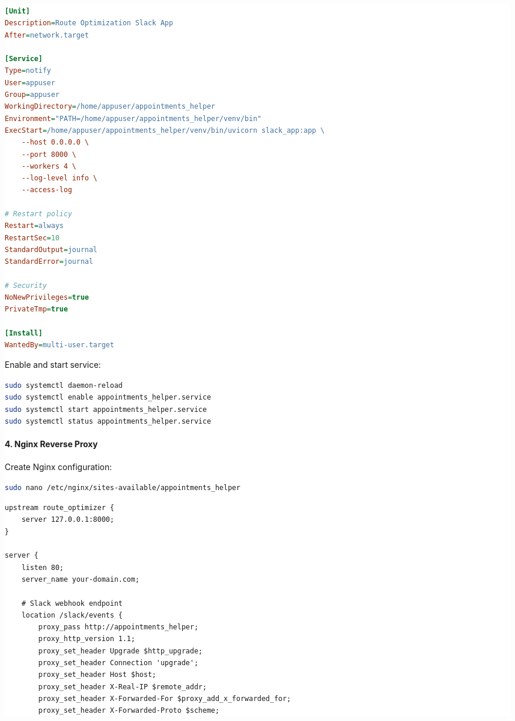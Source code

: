 ```ini
[Unit]
Description=Route Optimization Slack App
After=network.target

[Service]
Type=notify
User=appuser
Group=appuser
WorkingDirectory=/home/appuser/appointments_helper
Environment="PATH=/home/appuser/appointments_helper/venv/bin"
ExecStart=/home/appuser/appointments_helper/venv/bin/uvicorn slack_app:app \
    --host 0.0.0.0 \
    --port 8000 \
    --workers 4 \
    --log-level info \
    --access-log

# Restart policy
Restart=always
RestartSec=10
StandardOutput=journal
StandardError=journal

# Security
NoNewPrivileges=true
PrivateTmp=true

[Install]
WantedBy=multi-user.target
```

Enable and start service:
```bash
sudo systemctl daemon-reload
sudo systemctl enable appointments_helper.service
sudo systemctl start appointments_helper.service
sudo systemctl status appointments_helper.service
```

#### 4. Nginx Reverse Proxy

Create Nginx configuration:
```bash
sudo nano /etc/nginx/sites-available/appointments_helper
```

```nginx
upstream route_optimizer {
    server 127.0.0.1:8000;
}

server {
    listen 80;
    server_name your-domain.com;

    # Slack webhook endpoint
    location /slack/events {
        proxy_pass http://appointments_helper;
        proxy_http_version 1.1;
        proxy_set_header Upgrade $http_upgrade;
        proxy_set_header Connection 'upgrade';
        proxy_set_header Host $host;
        proxy_set_header X-Real-IP $remote_addr;
        proxy_set_header X-Forwarded-For $proxy_add_x_forwarded_for;
        proxy_set_header X-Forwarded-Proto $scheme;
```